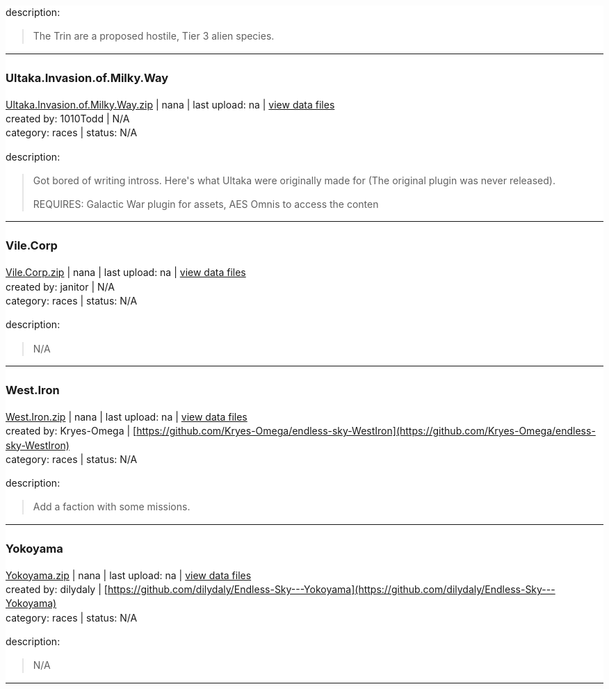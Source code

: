 description:<br>
>The Trin are a proposed hostile, Tier 3 alien species.
 
  
___ 

### Ultaka.Invasion.of.Milky.Way
[Ultaka.Invasion.of.Milky.Way.zip](https://github.com/zuckung/test3/releases/download/Latest/Ultaka.Invasion.of.Milky.Way.zip) | nana | last upload: na | [view data files](https://github.com/zuckung/test3/tree/main/Working/All%20Plugins/Ultaka.Invasion.of.Milky.Way/) <br>
created by: 1010Todd | N/A<br>
category: races | status: N/A<br>

description:<br>
>Got bored of writing intross. Here's what Ultaka were originally made for (The original plugin was never released).
>
>REQUIRES: Galactic War plugin for assets, AES Omnis to access the conten
 
  
___ 

### Vile.Corp
[Vile.Corp.zip](https://github.com/zuckung/test3/releases/download/Latest/Vile.Corp.zip) | nana | last upload: na | [view data files](https://github.com/zuckung/test3/tree/main/Working/All%20Plugins/Vile.Corp/) <br>
created by: janitor | N/A<br>
category: races | status: N/A<br>

description:<br>
>N/A
 
  
___ 

### West.Iron
[West.Iron.zip](https://github.com/zuckung/test3/releases/download/Latest/West.Iron.zip) | nana | last upload: na | [view data files](https://github.com/zuckung/test3/tree/main/Working/All%20Plugins/West.Iron/) <br>
created by: Kryes-Omega | [https://github.com/Kryes-Omega/endless-sky-WestIron](https://github.com/Kryes-Omega/endless-sky-WestIron)<br>
category: races | status: N/A<br>

description:<br>
>Add a faction with some missions.
 
  
___ 

### Yokoyama
[Yokoyama.zip](https://github.com/zuckung/test3/releases/download/Latest/Yokoyama.zip) | nana | last upload: na | [view data files](https://github.com/zuckung/test3/tree/main/Working/All%20Plugins/Yokoyama/) <br>
created by: dilydaly | [https://github.com/dilydaly/Endless-Sky---Yokoyama](https://github.com/dilydaly/Endless-Sky---Yokoyama)<br>
category: races | status: N/A<br>

description:<br>
>N/A
 
  
___ 


